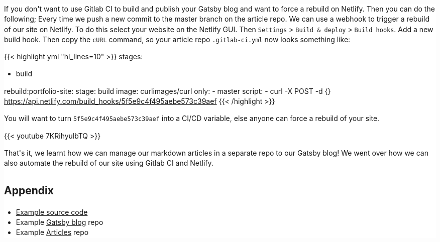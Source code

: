 If you don't want to use Gitlab CI to build and publish your Gatsby blog and want to force a rebuild on Netlify.
Then you can do the following; Every time we push a new commit to the master branch on the article repo. We can
use a webhook to trigger a rebuild of our site on Netlify. To do this select your website on the Netlify GUI.
Then `Settings` > `Build & deploy` > `Build hooks`. Add a new build hook. Then copy the `cURL` command,
so your article repo `.gitlab-ci.yml` now looks something like:

{{< highlight yml "hl_lines=10" >}}
stages:
  - build

rebuild:portfolio-site:
  stage: build
  image: curlimages/curl
  only:
    - master
  script:
    - curl -X POST -d {} https://api.netlify.com/build_hooks/5f5e9c4f495aebe573c39aef
{{< /highlight >}}


You will want to turn `5f5e9c4f495aebe573c39aef` into a CI/CD variable, else anyone can force a rebuild of your site.

{{< youtube 7KRihyulbTQ >}}


That's it, we learnt how we can manage our markdown articles in a separate repo to our Gatsby blog! We went over how we
can also automate the rebuild of our site using Gitlab CI and Netlify.

## Appendix

- [Example source code](/https://gitlab.com/hmajid2301/blog/-/tree/main/content/posts/2020-09-18-how-to-source-your-gatsby-posts-from-another-repo/source_code)
- Example [Gatsby blog](https://gitlab.com/hmajid2301/portfolio-site/-/tree/7258fe7ca1366024f17da5952077cdc00f00a3a8) repo
- Example [Articles](https://gitlab.com/hmajid2301/articles) repo
